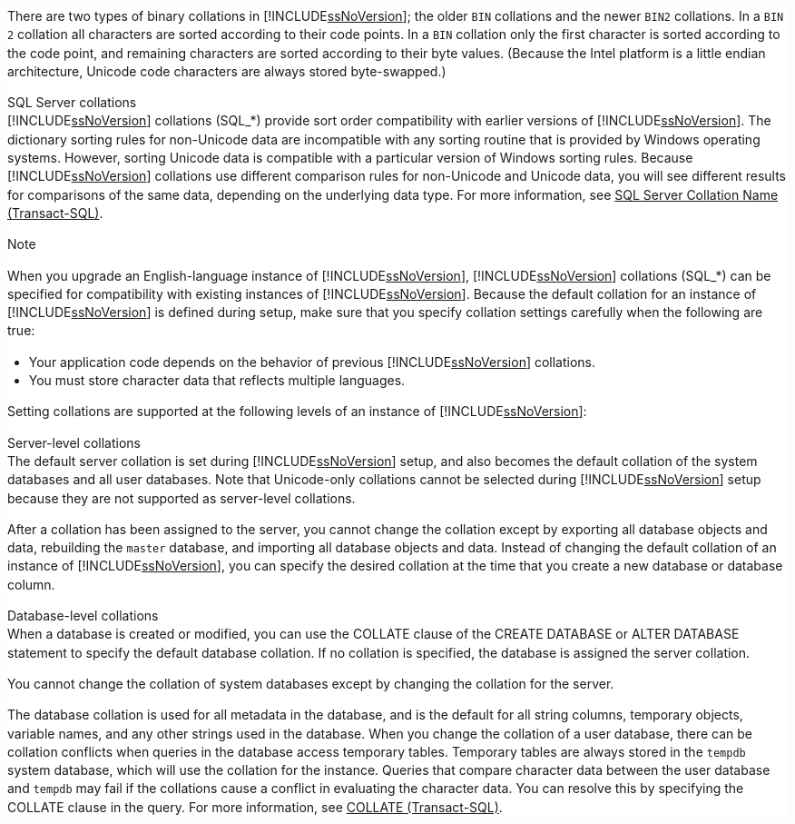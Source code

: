  There are two types of binary collations in [!INCLUDE[ssNoVersion](../../includes/ssnoversion-md.md)]; the older `BIN` collations and the newer `BIN2` collations. In a `BIN2` collation all characters are sorted according to their code points. In a `BIN` collation only the first character is sorted according to the code point, and remaining characters are sorted according to their byte values. (Because the Intel platform is a little endian architecture, Unicode code characters are always stored byte-swapped.)  
  
 SQL Server collations  
 [!INCLUDE[ssNoVersion](../../includes/ssnoversion-md.md)] collations (SQL_*) provide sort order compatibility with earlier versions of [!INCLUDE[ssNoVersion](../../includes/ssnoversion-md.md)]. The dictionary sorting rules for non-Unicode data are incompatible with any sorting routine that is provided by Windows operating systems. However, sorting Unicode data is compatible with a particular version of Windows sorting rules. Because [!INCLUDE[ssNoVersion](../../includes/ssnoversion-md.md)] collations use different comparison rules for non-Unicode and Unicode data, you will see different results for comparisons of the same data, depending on the underlying data type. For more information, see [SQL Server Collation Name &#40;Transact-SQL&#41;](/sql/t-sql/statements/sql-server-collation-name-transact-sql).  
  
> [!NOTE]  
>  When you upgrade an English-language instance of [!INCLUDE[ssNoVersion](../../includes/ssnoversion-md.md)], [!INCLUDE[ssNoVersion](../../includes/ssnoversion-md.md)] collations (SQL_*) can be specified for compatibility with existing instances of [!INCLUDE[ssNoVersion](../../includes/ssnoversion-md.md)]. Because the default collation for an instance of [!INCLUDE[ssNoVersion](../../includes/ssnoversion-md.md)] is defined during setup, make sure that you specify collation settings carefully when the following are true:  
>   
>  -   Your application code depends on the behavior of previous [!INCLUDE[ssNoVersion](../../includes/ssnoversion-md.md)] collations.  
> -   You must store character data that reflects multiple languages.  
  
 Setting collations are supported at the following levels of an instance of [!INCLUDE[ssNoVersion](../../includes/ssnoversion-md.md)]:  
  
 Server-level collations  
 The default server collation is set during [!INCLUDE[ssNoVersion](../../includes/ssnoversion-md.md)] setup, and also becomes the default collation of the system databases and all user databases. Note that Unicode-only collations cannot be selected during [!INCLUDE[ssNoVersion](../../includes/ssnoversion-md.md)] setup because they are not supported as server-level collations.  
  
 After a collation has been assigned to the server, you cannot change the collation except by exporting all database objects and data, rebuilding the `master` database, and importing all database objects and data. Instead of changing the default collation of an instance of [!INCLUDE[ssNoVersion](../../includes/ssnoversion-md.md)], you can specify the desired collation at the time that you create a new database or database column.  
  
 Database-level collations  
 When a database is created or modified, you can use the COLLATE clause of the CREATE DATABASE or ALTER DATABASE statement to specify the default database collation. If no collation is specified, the database is assigned the server collation.  
  
 You cannot change the collation of system databases except by changing the collation for the server.  
  
 The database collation is used for all metadata in the database, and is the default for all string columns, temporary objects, variable names, and any other strings used in the database. When you change the collation of a user database, there can be collation conflicts when queries in the database access temporary tables. Temporary tables are always stored in the `tempdb` system database, which will use the collation for the instance. Queries that compare character data between the user database and `tempdb` may fail if the collations cause a conflict in evaluating the character data. You can resolve this by specifying the COLLATE clause in the query. For more information, see [COLLATE &#40;Transact-SQL&#41;](/sql/t-sql/statements/collations).  
  